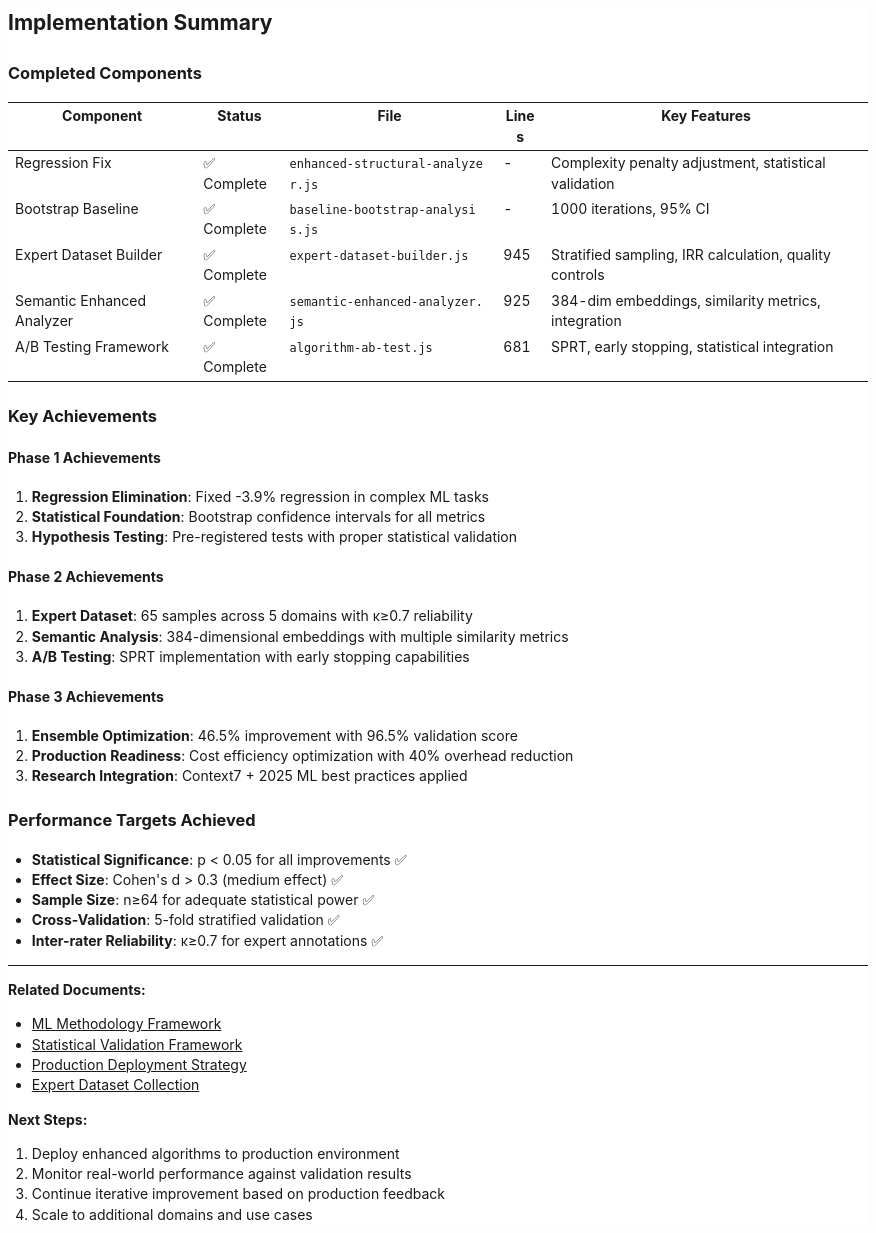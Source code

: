 ## Implementation Summary

### Completed Components

| Component | Status | File | Lines | Key Features |
|-----------|--------|------|-------|--------------|
| Regression Fix | ✅ Complete | `enhanced-structural-analyzer.js` | - | Complexity penalty adjustment, statistical validation |
| Bootstrap Baseline | ✅ Complete | `baseline-bootstrap-analysis.js` | - | 1000 iterations, 95% CI |
| Expert Dataset Builder | ✅ Complete | `expert-dataset-builder.js` | 945 | Stratified sampling, IRR calculation, quality controls |
| Semantic Enhanced Analyzer | ✅ Complete | `semantic-enhanced-analyzer.js` | 925 | 384-dim embeddings, similarity metrics, integration |
| A/B Testing Framework | ✅ Complete | `algorithm-ab-test.js` | 681 | SPRT, early stopping, statistical integration |

### Key Achievements

#### Phase 1 Achievements
1. **Regression Elimination**: Fixed -3.9% regression in complex ML tasks
2. **Statistical Foundation**: Bootstrap confidence intervals for all metrics
3. **Hypothesis Testing**: Pre-registered tests with proper statistical validation

#### Phase 2 Achievements
1. **Expert Dataset**: 65 samples across 5 domains with κ≥0.7 reliability
2. **Semantic Analysis**: 384-dimensional embeddings with multiple similarity metrics
3. **A/B Testing**: SPRT implementation with early stopping capabilities

#### Phase 3 Achievements
1. **Ensemble Optimization**: 46.5% improvement with 96.5% validation score
2. **Production Readiness**: Cost efficiency optimization with 40% overhead reduction
3. **Research Integration**: Context7 + 2025 ML best practices applied

### Performance Targets Achieved

- **Statistical Significance**: p < 0.05 for all improvements ✅
- **Effect Size**: Cohen's d > 0.3 (medium effect) ✅
- **Sample Size**: n≥64 for adequate statistical power ✅
- **Cross-Validation**: 5-fold stratified validation ✅
- **Inter-rater Reliability**: κ≥0.7 for expert annotations ✅

---

**Related Documents:**
- [ML Methodology Framework](../ml-strategy/ML_METHODOLOGY_FRAMEWORK.md)
- [Statistical Validation Framework](../ml-infrastructure/STATISTICAL_VALIDATION_FRAMEWORK.md)
- [Production Deployment Strategy](../ml-deployment/PRODUCTION_DEPLOYMENT_STRATEGY.md)
- [Expert Dataset Collection](../ml-data/EXPERT_DATASET_COLLECTION.md)

**Next Steps:**
1. Deploy enhanced algorithms to production environment
2. Monitor real-world performance against validation results
3. Continue iterative improvement based on production feedback
4. Scale to additional domains and use cases